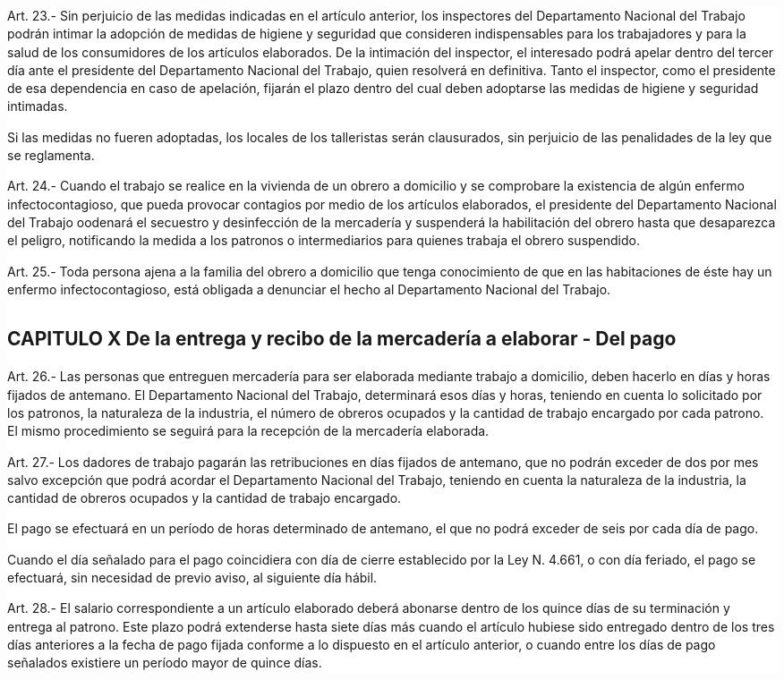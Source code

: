 <a id="23"></a>
Art. 23.- Sin perjuicio de las medidas indicadas en el artículo anterior,  los  inspectores  del  Departamento Nacional del Trabajo podrán intimar la adopción de medidas  de  higiene  y seguridad que consideren indispensables para los trabajadores y para  la salud de los consumidores de los artículos elaborados. De la intimación  del inspector,  el  interesado  podrá apelar dentro del tercer día ante el  presidente  del  Departamento    Nacional  del  Trabajo,  quien resolverá en definitiva. Tanto el inspector,  como el presidente de esa dependencia en caso de apelación, fijarán el  plazo  dentro del cual  deben adoptarse las medidas de higiene y seguridad intimadas.

Si las  medidas no fueren adoptadas, los locales de los talleristas serán clausurados,  sin  perjuicio de las penalidades de la ley que se reglamenta.

<a id="24"></a>
Art.  24.-  Cuando  el trabajo se realice en la vivienda de un obrero a domicilio y se comprobare  la  existencia de algún enfermo infectocontagioso, que pueda provocar contagios  por  medio  de los artículos  elaborados, el presidente del Departamento Nacional  del Trabajo oodenará  el  secuestro  y  desinfección de la mercadería y suspenderá  la habilitación del obrero  hasta  que  desaparezca  el peligro, notificando  la  medida  a  los  patronos o intermediarios para quienes trabaja el obrero suspendido.

<a id="25"></a>
Art.  25.-  Toda  persona  ajena  a  la  familia  del obrero a domicilio  que  tenga  conocimiento  de que en las habitaciones  de éste hay un enfermo infectocontagioso,  está  obligada  a denunciar el hecho al Departamento Nacional del Trabajo.

## CAPITULO  X  De  la  entrega y recibo de la mercadería a elaborar - Del pago

<a id="26"></a>
Art.  26.-  Las  personas  que  entreguen  mercadería para ser elaborada  mediante trabajo a domicilio, deben hacerlo  en  días  y horas fijados  de  antemano.  El Departamento Nacional del Trabajo, determinará esos días y horas,  teniendo  en  cuenta  lo solicitado por  los  patronos,  la  naturaleza  de la industria, el número  de obreros  ocupados  y  la  cantidad de trabajo  encargado  por  cada patrono. El mismo procedimiento  se seguirá para la recepción de la mercadería elaborada.

<a id="27"></a>
Art.  27.- Los dadores de trabajo pagarán las retribuciones en días fijados  de  antemano,  que  no  podrán exceder de dos por mes salvo  excepción  que  podrá acordar el Departamento  Nacional  del Trabajo, teniendo en cuenta  la  naturaleza  de  la  industria,  la cantidad  de  obreros  ocupados y la cantidad de trabajo encargado.

El  pago  se  efectuará en  un  período  de  horas  determinado  de antemano, el que  no  podrá  exceder  de seis por cada día de pago.

Cuando el día señalado para el pago coincidiera  con  día de cierre establecido  por  la  Ley N. 4.661, o con día feriado, el  pago  se efectuará, sin necesidad  de  previo aviso, al siguiente día hábil.

<a id="28"></a>
Art.  28.-  El salario correspondiente a un artículo elaborado deberá abonarse dentro  de  los  quince  días  de  su terminación y entrega  al patrono. Este plazo podrá extenderse hasta  siete  días más cuando  el  artículo  hubiese sido entregado dentro de los tres días anteriores a la fecha  de  pago fijada conforme a lo dispuesto en el artículo anterior, o cuando  entre los días de pago señalados existiere un período mayor de quince días.
